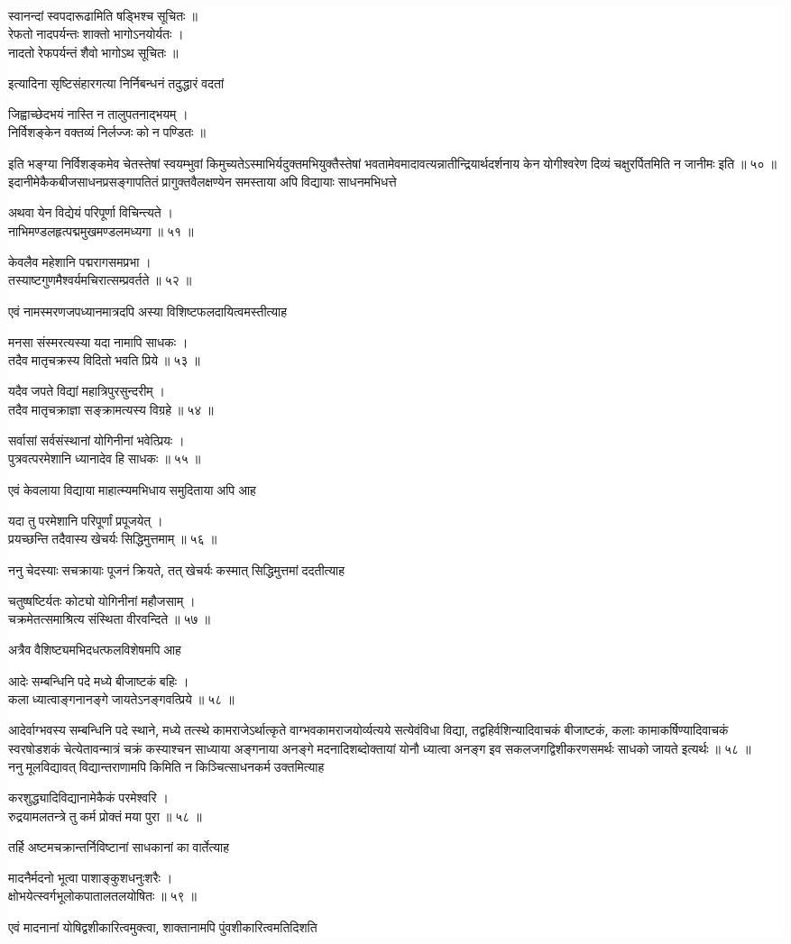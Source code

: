 स्वानन्दां स्वपदारूढामिति षड्भिश्च सूचितः ॥  
रेफतो नादपर्यन्तः शाक्तो भागोऽनयोर्यतः ।  
नादतो रेफपर्यन्तं शैवो भागोऽथ सूचितः ॥  

इत्यादिना सृष्टिसंहारगत्या निर्निबन्धनं तदुद्धारं वदतां  

जिह्वाच्छेदभयं नास्ति न तालुपतनाद्भयम् ।  
निर्विशङ्केन वक्तव्यं निर्लज्जः को न पण्डितः ॥  

इति भङ्ग्या निर्विशङ्कमेव चेतस्तेषां स्वयम्भुवां किमुच्यतेऽस्माभिर्यदुक्तमभियुक्तैस्तेषां भवतामेवमादावत्यन्नातीन्द्रियार्थदर्शनाय केन योगीश्वरेण दिव्यं चक्षुरर्पितमिति न जानीमः इति ॥ ५० ॥  
इदानीमेकैकबीजसाधनप्रसङ्गापतितं प्रागुक्तवैलक्षण्येन समस्ताया अपि विद्यायाः साधनमभिधत्ते  

अथवा येन विद्येयं परिपूर्णा विचिन्त्यते ।  
नाभिमण्डलहृत्पद्ममुखमण्डलमध्यगा ॥ ५१ ॥  

केवलैव महेशानि पद्मरागसमप्रभा ।  
तस्याष्टगुणमैश्वर्यमचिरात्सम्प्रवर्तते ॥ ५२ ॥  

एवं नामस्मरणजपध्यानमात्रदपि अस्या विशिष्टफलदायित्वमस्तीत्याह  

मनसा संस्मरत्यस्या यदा नामापि साधकः ।  
तदैव मातृचक्रस्य विदितो भवति प्रिये ॥ ५३ ॥  

यदैव जपते विद्यां महात्रिपुरसुन्दरीम् ।  
तदैव मातृचक्राज्ञा सङ्क्रामत्यस्य विग्रहे ॥ ५४ ॥  

सर्वासां सर्वसंस्थानां योगिनीनां भवेत्प्रियः ।  
पुत्रवत्परमेशानि ध्यानादेव हि साधकः ॥ ५५ ॥  

एवं केवलाया विद्याया माहात्म्यमभिधाय समुदिताया अपि आह  

यदा तु परमेशानि परिपूर्णां प्रपूजयेत् ।  
प्रयच्छन्ति तदैवास्य खेचर्यः सिद्धिमुत्तमाम् ॥ ५६ ॥  

ननु चेदस्याः सचक्रायाः पूजनं क्रियते, तत् खेचर्यः कस्मात् सिद्धिमुत्तमां ददतीत्याह  

चतुष्षष्टिर्यतः कोट्यो योगिनीनां महौजसाम् ।  
चक्रमेतत्समाश्रित्य संस्थिता वीरवन्दिते ॥ ५७ ॥  

अत्रैव वैशिष्ट्यमभिदधत्फलविशेषमपि आह  

आदेः सम्बन्धिनि पदे मध्ये बीजाष्टकं बहिः ।  
कला ध्यात्वाङ्गनानङ्गे जायतेऽनङ्गवत्प्रिये ॥ ५८ ॥  

आदेर्वाग्भवस्य सम्बन्धिनि पदे स्थाने, मध्ये तत्स्थे कामराजेऽर्थात्कृते वाग्भवकामराजयोर्व्यत्यये सत्येवंविधा विद्या, तद्वहिर्वशिन्यादिवाचकं बीजाष्टकं, कलाः कामाकर्षिण्यादिवाचकं स्वरषोडशकं चेत्येतावन्मात्रं चक्रं कस्याश्चन साध्याया अङ्गनाया अनङ्गे मदनादिशब्दोक्तायां योनौ ध्यात्वा अनङ्ग इव सकलजगद्विशीकरणसमर्थः साधको जायते इत्यर्थः ॥ ५८ ॥  
ननु मूलविद्यावत् विद्यान्तराणामपि किमिति न किञ्चित्साधनकर्म उक्तमित्याह  

करशुद्ध्यादिविद्यानामेकैकं परमेश्वरि ।  
रुद्रयामलतन्त्रे तु कर्म प्रोक्तं मया पुरा ॥ ५८ ॥  

तर्हि अष्टमचक्रान्तर्निविष्टानां साधकानां का वार्तेत्याह  

मादनैर्मदनो भूत्वा पाशाङ्कुशधनुःशरैः ।  
क्षोभयेत्स्वर्गभूलोकपातालतलयोषितः ॥ ५९ ॥  

एवं मादनानां योषिद्वशीकारित्वमुक्त्वा, शाक्तानामपि पुंवशीकारित्वमतिदिशति  
